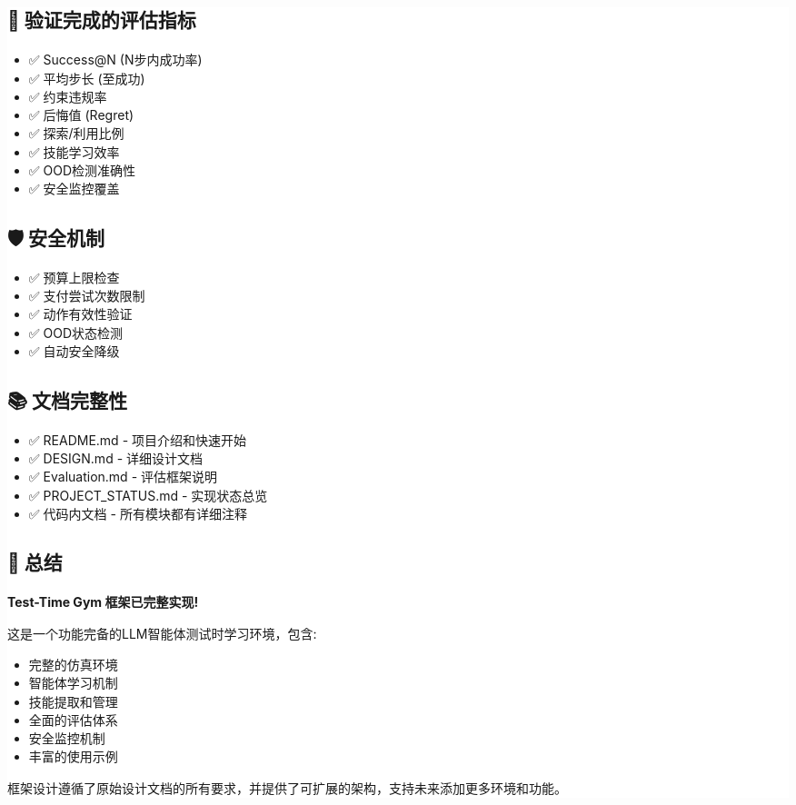 ## 🔬 验证完成的评估指标

- ✅ Success@N (N步内成功率)
- ✅ 平均步长 (至成功)
- ✅ 约束违规率
- ✅ 后悔值 (Regret)
- ✅ 探索/利用比例
- ✅ 技能学习效率
- ✅ OOD检测准确性
- ✅ 安全监控覆盖

## 🛡 安全机制

- ✅ 预算上限检查
- ✅ 支付尝试次数限制
- ✅ 动作有效性验证
- ✅ OOD状态检测
- ✅ 自动安全降级

## 📚 文档完整性

- ✅ README.md - 项目介绍和快速开始
- ✅ DESIGN.md - 详细设计文档
- ✅ Evaluation.md - 评估框架说明
- ✅ PROJECT_STATUS.md - 实现状态总览
- ✅ 代码内文档 - 所有模块都有详细注释

## 🎉 总结

**Test-Time Gym 框架已完整实现!**

这是一个功能完备的LLM智能体测试时学习环境，包含:
- 完整的仿真环境
- 智能体学习机制
- 技能提取和管理
- 全面的评估体系
- 安全监控机制
- 丰富的使用示例

框架设计遵循了原始设计文档的所有要求，并提供了可扩展的架构，支持未来添加更多环境和功能。
